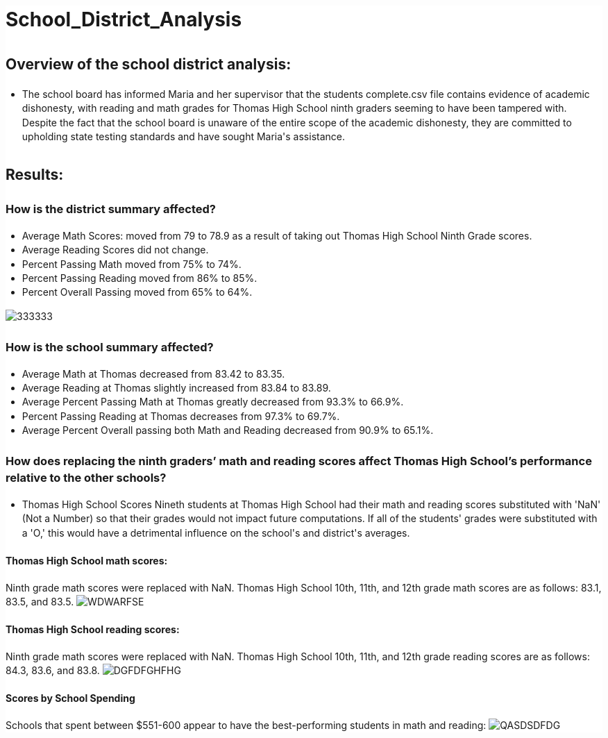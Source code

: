 # School_District_Analysis

## Overview of the school district analysis:
- The school board has informed Maria and her supervisor that the students complete.csv file contains evidence of academic dishonesty, with reading and math grades for Thomas High School ninth graders seeming to have been tampered with. Despite the fact that the school board is unaware of the entire scope of the academic dishonesty, they are committed to upholding state testing standards and have sought Maria's assistance.
## Results: 
### How is the district summary affected?
- Average Math Scores: moved from 79 to 78.9 as a result of taking out Thomas High School Ninth Grade scores.
- Average Reading Scores did not change.
- Percent Passing Math moved from 75% to 74%.
- Percent Passing Reading moved from 86% to 85%.
- Percent Overall Passing moved from 65% to 64%.
<img width="1139" alt="333333" src="https://user-images.githubusercontent.com/93515126/142798311-db100507-028a-4a83-945b-6fb2d5a97508.png">

### How is the school summary affected?
- Average Math at Thomas decreased from 83.42 to 83.35.
- Average Reading at Thomas slightly increased from 83.84 to 83.89.
- Average Percent Passing Math at Thomas greatly decreased from 93.3% to 66.9%.
- Percent Passing Reading at Thomas decreases from 97.3% to 69.7%.
- Average Percent Overall passing both Math and Reading decreased from 90.9% to 65.1%.

### How does replacing the ninth graders’ math and reading scores affect Thomas High School’s performance relative to the other schools?
- Thomas High School Scores
Nineth students at Thomas High School had their math and reading scores substituted with 'NaN' (Not a Number) so that their grades would not impact future computations. If all of the students' grades were substituted with a 'O,' this would have a detrimental influence on the school's and district's averages.

#### Thomas High School math scores:
Ninth grade math scores were replaced with NaN. Thomas High School 10th, 11th, and 12th grade math scores are as follows: 83.1, 83.5, and 83.5.
<img width="365" alt="WDWARFSE" src="https://user-images.githubusercontent.com/93515126/142800290-7e96ca03-772e-4c0b-936c-27fb3e71fd3e.png">

#### Thomas High School reading scores:
Ninth grade math scores were replaced with NaN. Thomas High School 10th, 11th, and 12th grade reading scores are as follows: 84.3, 83.6, and 83.8.
<img width="409" alt="DGFDFGHFHG" src="https://user-images.githubusercontent.com/93515126/142800454-62b32b76-a5da-44bf-9cd4-a32822448a1f.png">

#### Scores by School Spending
Schools that spent between $551-600 appear to have the best-performing students in math and reading:
<img width="659" alt="QASDSDFDG" src="https://user-images.githubusercontent.com/93515126/142801145-ebb357bf-9d89-4cff-aa24-409407add67f.png">
